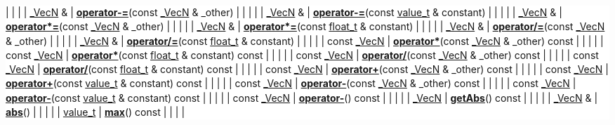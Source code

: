 |  | |
| [_VecN](classGeometry_1_1%5F%5FVecN) & | **[operator-=](#classGeometry_1_1%5F%5FVecN_1a6e9f6f3e847ce4e65aec77b6d8f4334f)**(const [_VecN](classGeometry_1_1%5F%5FVecN) & _other) |
|  | |
| [_VecN](classGeometry_1_1%5F%5FVecN) & | **[operator-=](#classGeometry_1_1%5F%5FVecN_1a48a110622f93e74c57048aa024911fd5)**(const [value_t](classGeometry_1_1%5F%5FVecN#classGeometry_1_1%5F%5FVecN_1a61abe55b53f0ee14617a32a81053f58a) & constant) |
|  | |
| [_VecN](classGeometry_1_1%5F%5FVecN) & | **[operator*=](#classGeometry_1_1%5F%5FVecN_1a499a3a151782c81bbe72dec810bd7c4f)**(const [_VecN](classGeometry_1_1%5F%5FVecN) & _other) |
|  | |
| [_VecN](classGeometry_1_1%5F%5FVecN) & | **[operator*=](#classGeometry_1_1%5F%5FVecN_1a52811c156374a84b55586ea6000be70f)**(const [float_t](classGeometry_1_1%5F%5FVecN#classGeometry_1_1%5F%5FVecN_1a60edd11bde3ca91c18c422cd3159b65b) & constant) |
|  | |
| [_VecN](classGeometry_1_1%5F%5FVecN) & | **[operator/=](#classGeometry_1_1%5F%5FVecN_1aa0d43a6e37ace86deacea4872e99295f)**(const [_VecN](classGeometry_1_1%5F%5FVecN) & _other) |
|  | |
| [_VecN](classGeometry_1_1%5F%5FVecN) & | **[operator/=](#classGeometry_1_1%5F%5FVecN_1afd187c0a702ab36914fe3c7dffaa38fe)**(const [float_t](classGeometry_1_1%5F%5FVecN#classGeometry_1_1%5F%5FVecN_1a60edd11bde3ca91c18c422cd3159b65b) & constant) |
|  | |
| const [_VecN](classGeometry_1_1%5F%5FVecN) | **[operator*](#classGeometry_1_1%5F%5FVecN_1acbba803cab9208c32b601c787c666968)**(const [_VecN](classGeometry_1_1%5F%5FVecN) & _other) const |
|  | |
| const [_VecN](classGeometry_1_1%5F%5FVecN) | **[operator*](#classGeometry_1_1%5F%5FVecN_1ad9f2cdc58af4cb6490971ab63c1e73ab)**(const [float_t](classGeometry_1_1%5F%5FVecN#classGeometry_1_1%5F%5FVecN_1a60edd11bde3ca91c18c422cd3159b65b) & constant) const |
|  | |
| const [_VecN](classGeometry_1_1%5F%5FVecN) | **[operator/](#classGeometry_1_1%5F%5FVecN_1a07dd32ae12ef24a780e8fc125aa6530b)**(const [_VecN](classGeometry_1_1%5F%5FVecN) & _other) const |
|  | |
| const [_VecN](classGeometry_1_1%5F%5FVecN) | **[operator/](#classGeometry_1_1%5F%5FVecN_1a44fb88be4c147be050e487929cf220f8)**(const [float_t](classGeometry_1_1%5F%5FVecN#classGeometry_1_1%5F%5FVecN_1a60edd11bde3ca91c18c422cd3159b65b) & constant) const |
|  | |
| const [_VecN](classGeometry_1_1%5F%5FVecN) | **[operator+](#classGeometry_1_1%5F%5FVecN_1a80b05e6d2e721b59233abedd4843ae01)**(const [_VecN](classGeometry_1_1%5F%5FVecN) & _other) const |
|  | |
| const [_VecN](classGeometry_1_1%5F%5FVecN) | **[operator+](#classGeometry_1_1%5F%5FVecN_1af48e7b1a761a81cfd948c4951e6df9ea)**(const [value_t](classGeometry_1_1%5F%5FVecN#classGeometry_1_1%5F%5FVecN_1a61abe55b53f0ee14617a32a81053f58a) & constant) const |
|  | |
| const [_VecN](classGeometry_1_1%5F%5FVecN) | **[operator-](#classGeometry_1_1%5F%5FVecN_1a940b75870f495ffd4a4513fb6e4e47d2)**(const [_VecN](classGeometry_1_1%5F%5FVecN) & _other) const |
|  | |
| const [_VecN](classGeometry_1_1%5F%5FVecN) | **[operator-](#classGeometry_1_1%5F%5FVecN_1a8f25d84facf0b352a6b28b932a4eac2b)**(const [value_t](classGeometry_1_1%5F%5FVecN#classGeometry_1_1%5F%5FVecN_1a61abe55b53f0ee14617a32a81053f58a) & constant) const |
|  | |
| const [_VecN](classGeometry_1_1%5F%5FVecN) | **[operator-](#classGeometry_1_1%5F%5FVecN_1ab1d8f4507c3196dac4ff187d4daac64a)**() const |
|  | |
| [_VecN](classGeometry_1_1%5F%5FVecN) | **[getAbs](#classGeometry_1_1%5F%5FVecN_1a4b50a1d147a7623f72d9e2893b20c9bd)**() const |
|  | |
| [_VecN](classGeometry_1_1%5F%5FVecN) & | **[abs](#classGeometry_1_1%5F%5FVecN_1a74daa6aeb515d5889271a93f5fad1b58)**() |
|  | |
| [value_t](classGeometry_1_1%5F%5FVecN#classGeometry_1_1%5F%5FVecN_1a61abe55b53f0ee14617a32a81053f58a) | **[max](#classGeometry_1_1%5F%5FVecN_1a8032f32fe5e5846aa6eb289f250efba7)**() const |
|  | |